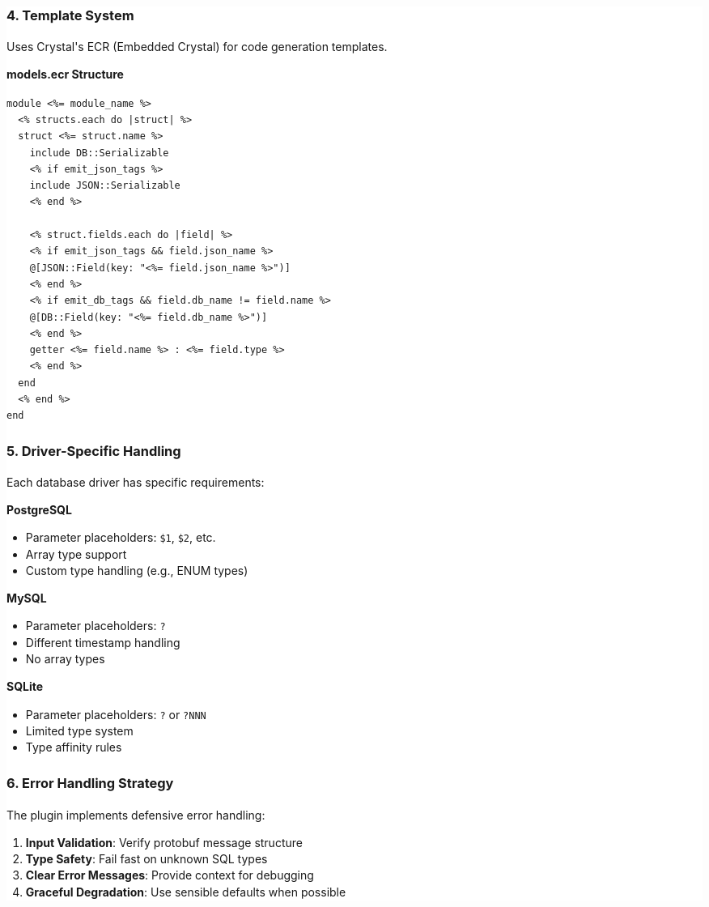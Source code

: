 ### 4. Template System

Uses Crystal's ECR (Embedded Crystal) for code generation templates.

**models.ecr Structure**
```ecr
module <%= module_name %>
  <% structs.each do |struct| %>
  struct <%= struct.name %>
    include DB::Serializable
    <% if emit_json_tags %>
    include JSON::Serializable
    <% end %>

    <% struct.fields.each do |field| %>
    <% if emit_json_tags && field.json_name %>
    @[JSON::Field(key: "<%= field.json_name %>")]
    <% end %>
    <% if emit_db_tags && field.db_name != field.name %>
    @[DB::Field(key: "<%= field.db_name %>")]
    <% end %>
    getter <%= field.name %> : <%= field.type %>
    <% end %>
  end
  <% end %>
end
```

### 5. Driver-Specific Handling

Each database driver has specific requirements:

**PostgreSQL**
- Parameter placeholders: `$1`, `$2`, etc.
- Array type support
- Custom type handling (e.g., ENUM types)

**MySQL**
- Parameter placeholders: `?`
- Different timestamp handling
- No array types

**SQLite**
- Parameter placeholders: `?` or `?NNN`
- Limited type system
- Type affinity rules

### 6. Error Handling Strategy

The plugin implements defensive error handling:

1. **Input Validation**: Verify protobuf message structure
2. **Type Safety**: Fail fast on unknown SQL types
3. **Clear Error Messages**: Provide context for debugging
4. **Graceful Degradation**: Use sensible defaults when possible
